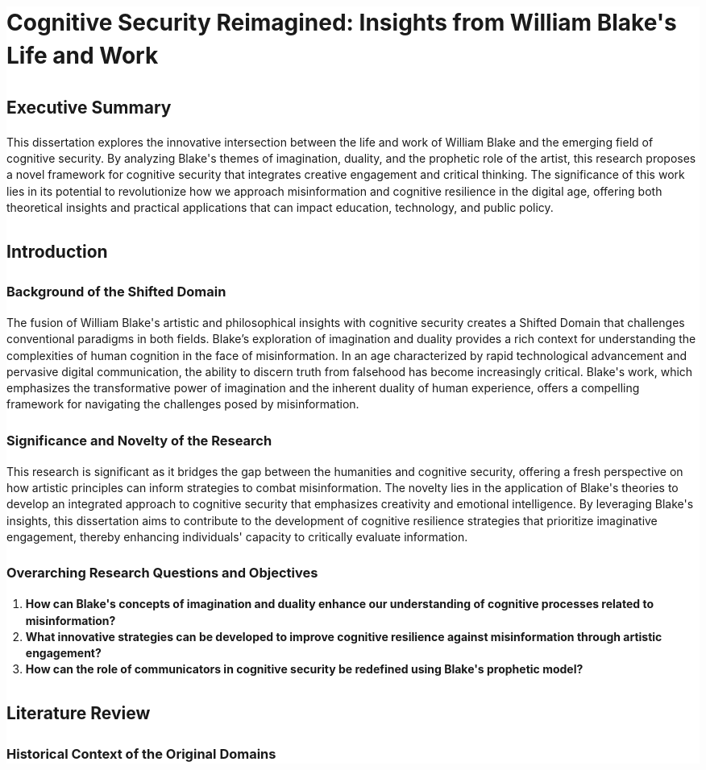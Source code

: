 # Cognitive Security Reimagined: Insights from William Blake's Life and Work

## Executive Summary

This dissertation explores the innovative intersection between the life and work of William Blake and the emerging field of cognitive security. By analyzing Blake's themes of imagination, duality, and the prophetic role of the artist, this research proposes a novel framework for cognitive security that integrates creative engagement and critical thinking. The significance of this work lies in its potential to revolutionize how we approach misinformation and cognitive resilience in the digital age, offering both theoretical insights and practical applications that can impact education, technology, and public policy.

## Introduction

### Background of the Shifted Domain

The fusion of William Blake's artistic and philosophical insights with cognitive security creates a Shifted Domain that challenges conventional paradigms in both fields. Blake’s exploration of imagination and duality provides a rich context for understanding the complexities of human cognition in the face of misinformation. In an age characterized by rapid technological advancement and pervasive digital communication, the ability to discern truth from falsehood has become increasingly critical. Blake's work, which emphasizes the transformative power of imagination and the inherent duality of human experience, offers a compelling framework for navigating the challenges posed by misinformation.

### Significance and Novelty of the Research

This research is significant as it bridges the gap between the humanities and cognitive security, offering a fresh perspective on how artistic principles can inform strategies to combat misinformation. The novelty lies in the application of Blake's theories to develop an integrated approach to cognitive security that emphasizes creativity and emotional intelligence. By leveraging Blake's insights, this dissertation aims to contribute to the development of cognitive resilience strategies that prioritize imaginative engagement, thereby enhancing individuals' capacity to critically evaluate information.

### Overarching Research Questions and Objectives

1. **How can Blake's concepts of imagination and duality enhance our understanding of cognitive processes related to misinformation?**
2. **What innovative strategies can be developed to improve cognitive resilience against misinformation through artistic engagement?**
3. **How can the role of communicators in cognitive security be redefined using Blake's prophetic model?**

## Literature Review

### Historical Context of the Original Domains
